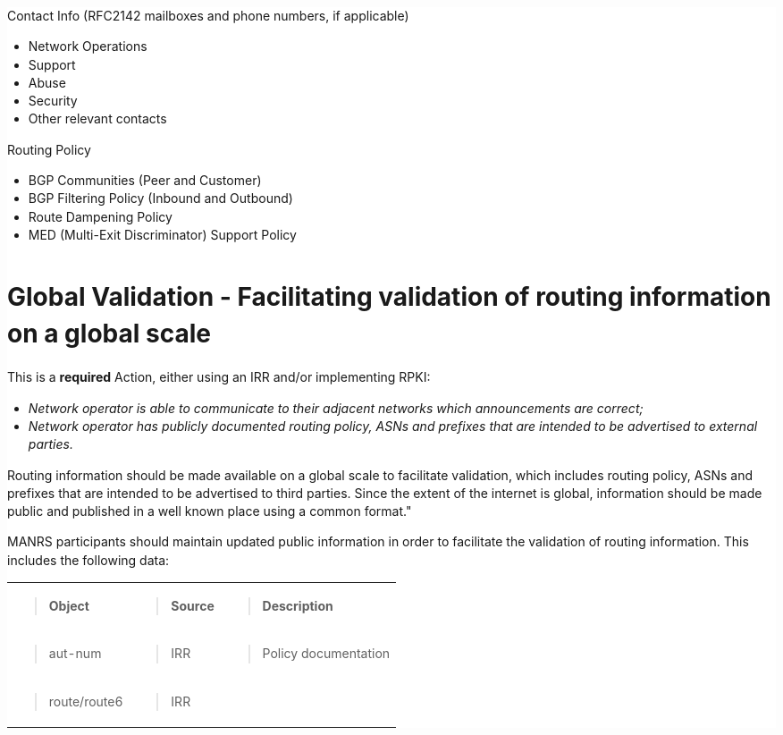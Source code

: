 Contact Info (RFC2142 mailboxes and phone numbers, if applicable)

- Network Operations
- Support
- Abuse
- Security
- Other relevant contacts

Routing Policy

- BGP Communities (Peer and Customer)
- BGP Filtering Policy (Inbound and Outbound)
- Route Dampening Policy
- MED (Multi-Exit Discriminator) Support Policy

# Global Validation - Facilitating validation of routing information on a global scale

This is a **required** Action, either using an IRR and/or implementing
RPKI:

-   *Network operator is able to communicate to their adjacent networks which announcements are correct;*
-   *Network operator has publicly documented routing policy, ASNs and prefixes that are intended to be advertised to external parties.*

Routing information should be made available on a global scale to facilitate validation, which includes routing policy, ASNs and prefixes that are intended to be advertised to third parties. Since the extent of the internet is global, information should be made public and published in a well known place using a common format."

MANRS participants should maintain updated public information in order to facilitate the validation of routing information. This includes the following data:

<table>
<tbody>
<tr class="odd">
<td><blockquote>
<p><strong>Object</strong></p>
</blockquote></td>
<td><blockquote>
<p><strong>Source</strong></p>
</blockquote></td>
<td><blockquote>
<p><strong>Description</strong></p>
</blockquote></td>
</tr>
<tr class="even">
<td><blockquote>
<p>aut-num</p>
</blockquote></td>
<td><blockquote>
<p>IRR</p>
</blockquote></td>
<td><blockquote>
<p>Policy documentation</p>
</blockquote></td>
</tr>
<tr class="odd">
<td><blockquote>
<p>route/route6</p>
</blockquote></td>
<td><blockquote>
<p>IRR</p>
</blockquote></td>
<td><blockquote>